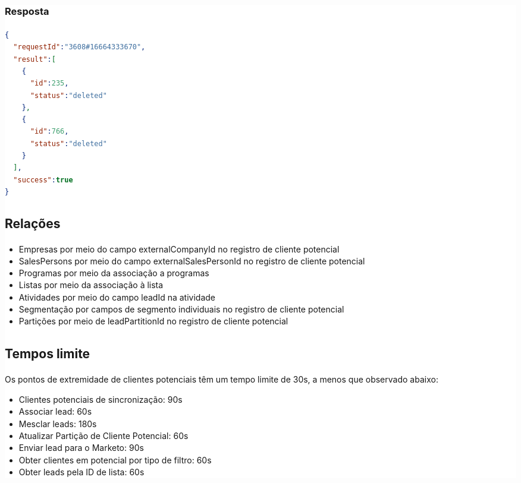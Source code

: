 ### Resposta

```json
{
  "requestId":"3608#16664333670",
  "result":[
    {
      "id":235,
      "status":"deleted"
    },
    {
      "id":766,
      "status":"deleted"
    }
  ],
  "success":true
}
```

## Relações

* Empresas por meio do campo externalCompanyId no registro de cliente potencial
* SalesPersons por meio do campo externalSalesPersonId no registro de cliente potencial
* Programas por meio da associação a programas
* Listas por meio da associação à lista
* Atividades por meio do campo leadId na atividade
* Segmentação por campos de segmento individuais no registro de cliente potencial
* Partições por meio de leadPartitionId no registro de cliente potencial

## Tempos limite

Os pontos de extremidade de clientes potenciais têm um tempo limite de 30s, a menos que observado abaixo:

* Clientes potenciais de sincronização: 90s
* Associar lead: 60s
* Mesclar leads: 180s
* Atualizar Partição de Cliente Potencial: 60s
* Enviar lead para o Marketo: 90s
* Obter clientes em potencial por tipo de filtro: 60s
* Obter leads pela ID de lista: 60s
